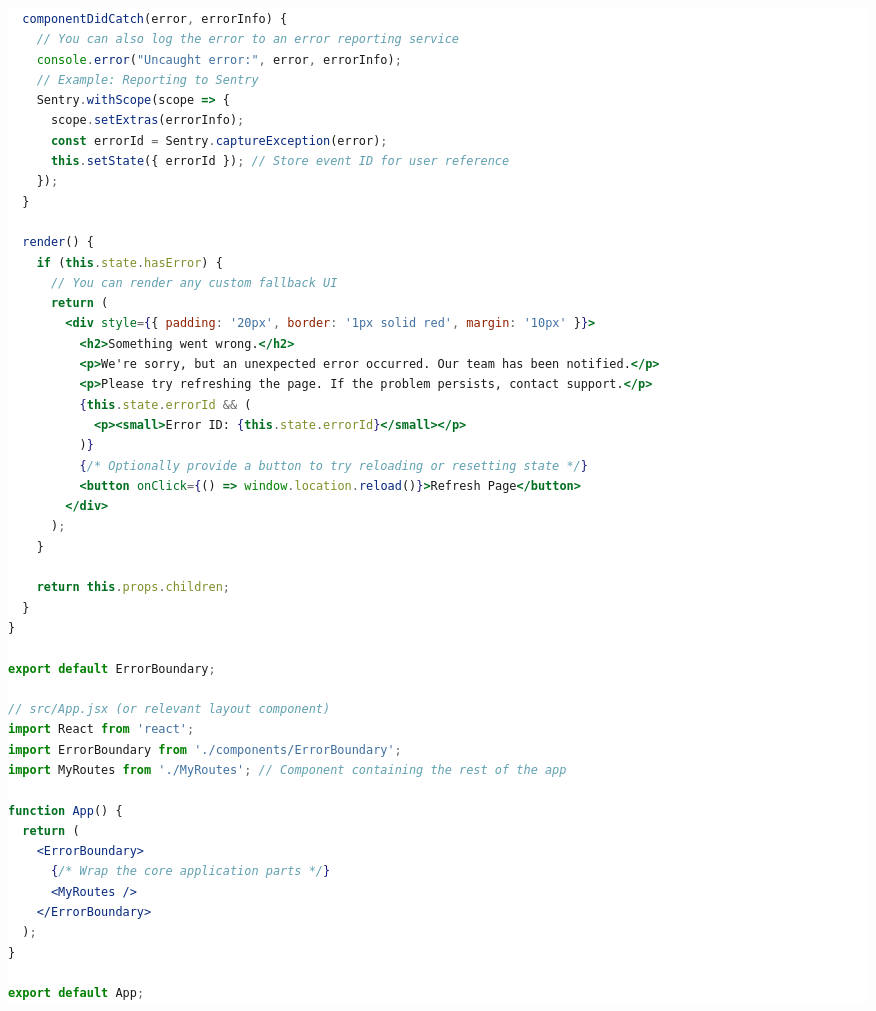 ```jsx
  componentDidCatch(error, errorInfo) {
    // You can also log the error to an error reporting service
    console.error("Uncaught error:", error, errorInfo);
    // Example: Reporting to Sentry
    Sentry.withScope(scope => {
      scope.setExtras(errorInfo);
      const errorId = Sentry.captureException(error);
      this.setState({ errorId }); // Store event ID for user reference
    });
  }

  render() {
    if (this.state.hasError) {
      // You can render any custom fallback UI
      return (
        <div style={{ padding: '20px', border: '1px solid red', margin: '10px' }}>
          <h2>Something went wrong.</h2>
          <p>We're sorry, but an unexpected error occurred. Our team has been notified.</p>
          <p>Please try refreshing the page. If the problem persists, contact support.</p>
          {this.state.errorId && (
            <p><small>Error ID: {this.state.errorId}</small></p>
          )}
          {/* Optionally provide a button to try reloading or resetting state */}
          <button onClick={() => window.location.reload()}>Refresh Page</button>
        </div>
      );
    }

    return this.props.children;
  }
}

export default ErrorBoundary;

// src/App.jsx (or relevant layout component)
import React from 'react';
import ErrorBoundary from './components/ErrorBoundary';
import MyRoutes from './MyRoutes'; // Component containing the rest of the app

function App() {
  return (
    <ErrorBoundary>
      {/* Wrap the core application parts */}
      <MyRoutes />
    </ErrorBoundary>
  );
}

export default App;
```
